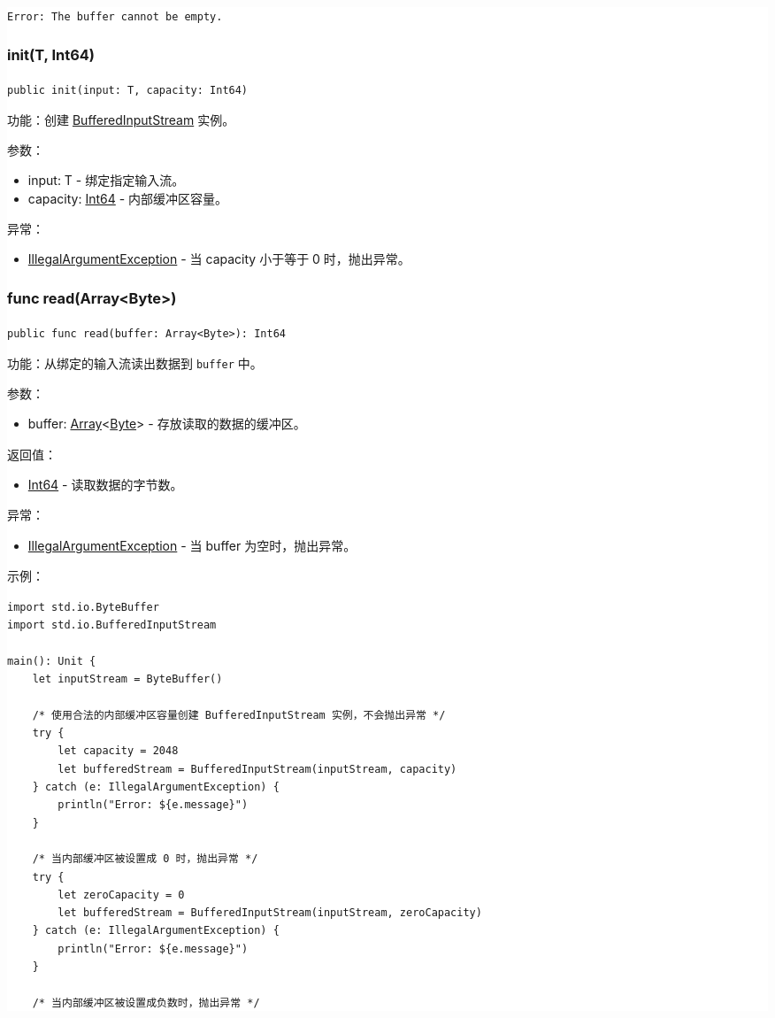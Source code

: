 ```text
Error: The buffer cannot be empty.
```

### init(T, Int64)

```cangjie
public init(input: T, capacity: Int64)
```

功能：创建 [BufferedInputStream](io_package_classes.md#class-bufferedinputstreamt-where-t--inputstream) 实例。

参数：

- input: T - 绑定指定输入流。
- capacity: [Int64](../../core/core_package_api/core_package_intrinsics.md#int64) - 内部缓冲区容量。

异常：

- [IllegalArgumentException](../../core/core_package_api/core_package_exceptions.md#class-illegalargumentexception) - 当 capacity 小于等于 0 时，抛出异常。

### func read(Array\<Byte>)

```cangjie
public func read(buffer: Array<Byte>): Int64
```

功能：从绑定的输入流读出数据到 `buffer` 中。

参数：

- buffer: [Array](../../core/core_package_api/core_package_structs.md#struct-arrayt)\<[Byte](../../core/core_package_api/core_package_types.md#type-byte)> - 存放读取的数据的缓冲区。

返回值：

- [Int64](../../core/core_package_api/core_package_intrinsics.md#int64) - 读取数据的字节数。

异常：

- [IllegalArgumentException](../../core/core_package_api/core_package_exceptions.md#class-illegalargumentexception) - 当 buffer 为空时，抛出异常。

示例：


```cangjie
import std.io.ByteBuffer
import std.io.BufferedInputStream

main(): Unit {
    let inputStream = ByteBuffer()

    /* 使用合法的内部缓冲区容量创建 BufferedInputStream 实例，不会抛出异常 */
    try {
        let capacity = 2048
        let bufferedStream = BufferedInputStream(inputStream, capacity)
    } catch (e: IllegalArgumentException) {
        println("Error: ${e.message}")
    }

    /* 当内部缓冲区被设置成 0 时，抛出异常 */
    try {
        let zeroCapacity = 0
        let bufferedStream = BufferedInputStream(inputStream, zeroCapacity)
    } catch (e: IllegalArgumentException) {
        println("Error: ${e.message}")
    }

    /* 当内部缓冲区被设置成负数时，抛出异常 */
```